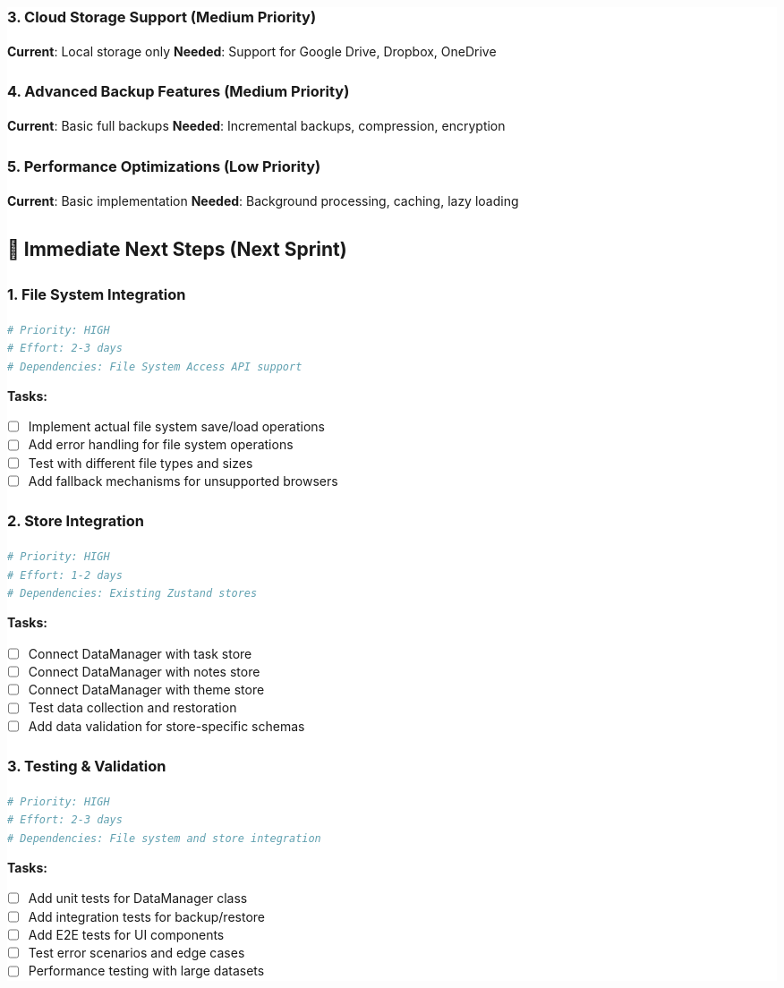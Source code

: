 ### 3. **Cloud Storage Support** (Medium Priority)
**Current**: Local storage only
**Needed**: Support for Google Drive, Dropbox, OneDrive

### 4. **Advanced Backup Features** (Medium Priority)
**Current**: Basic full backups
**Needed**: Incremental backups, compression, encryption

### 5. **Performance Optimizations** (Low Priority)
**Current**: Basic implementation
**Needed**: Background processing, caching, lazy loading

## 🎯 Immediate Next Steps (Next Sprint)

### 1. **File System Integration**
```bash
# Priority: HIGH
# Effort: 2-3 days
# Dependencies: File System Access API support
```

**Tasks:**
- [ ] Implement actual file system save/load operations
- [ ] Add error handling for file system operations
- [ ] Test with different file types and sizes
- [ ] Add fallback mechanisms for unsupported browsers

### 2. **Store Integration**
```bash
# Priority: HIGH
# Effort: 1-2 days
# Dependencies: Existing Zustand stores
```

**Tasks:**
- [ ] Connect DataManager with task store
- [ ] Connect DataManager with notes store
- [ ] Connect DataManager with theme store
- [ ] Test data collection and restoration
- [ ] Add data validation for store-specific schemas

### 3. **Testing & Validation**
```bash
# Priority: HIGH
# Effort: 2-3 days
# Dependencies: File system and store integration
```

**Tasks:**
- [ ] Add unit tests for DataManager class
- [ ] Add integration tests for backup/restore
- [ ] Add E2E tests for UI components
- [ ] Test error scenarios and edge cases
- [ ] Performance testing with large datasets
